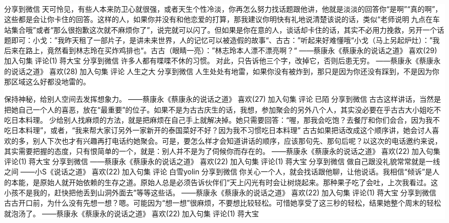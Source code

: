 分享到微信
天可怜见，有些人本来防卫心就很强，或者天生个性冷淡，你再怎么努力找话题跟他讲，他就是淡淡的回答你“是啊”“真的啊”，这些都是会让你卡住的回答。这样的人，如果你并没有和他恋爱的打算，那我建议你明快有礼地说清楚该说的话，类似“老师说明 九点在车站集合哦”或者“那么很抱歉这次就不麻烦你了”，说完就可以闪了。但如果是你在意的人，谈话却卡住的话，其实不必用力挽救，另开一个话题即可：小戈：”我昨天租了一部片子，是讲未来世界，人的记忆可以被造假的故事“、古古：”听起来好难懂哦“小戈（马上另起炉灶）：”我后来在路上，竟然看到林志玲在买炸鸡排也“。古古（眼睛一亮）：”林志玲本人漂不漂亮啊？“
——蔡康永《蔡康永的说话之道》
喜欢(29)
加入句集
评论(1)
蒋大宝
分享到微信
许多人都有喋喋不休的习惯。
对此，只告诉他三个字，改掉它，否则后患无穷。
——蔡康永《蔡康永的说话之道》
喜欢(28)
加入句集
评论
人生之大
分享到微信
人生处处有地雷，如果你没有被炸到，那只是因为你还没有踩到，不是因为你那区域这么好都没地雷的。


保持神秘，给别人空间去发挥想象力。
——蔡康永《蔡康永的说话之道》
喜欢(27)
加入句集
评论
已陌
分享到微信
古古这样讲话，当然是把她自己一个人的喜恶，放在“最重要”的位子。如果不是为古古庆生的话，我想，参加聚会的另外八个人，其实没必要在乎古古大小姐吃不吃日本料理。 少给别人找麻烦的方法，就是把麻烦在自己手上就解决掉。她只需要回答：“喔，那我会吃饱？去餐厅和你们会合，因为我不吃日本料理”，或者，“我来帮大家订另外一家新开的泰国菜好不好？因为我不习惯吃日本料理” 古古如果把话改成这个顺序讲，她会讨人喜欢的多，别人下次也才有兴趣再打电话约她聚会。可是，要怎么样才会知道讲话的顺序，应该那句先、那句后呢？以这次的电话邀约来说，其实需要把握的态度，只有恨简单的一个，就是：别人并不是为了伺候你而存在的。
——蔡康永《蔡康永的说话之道》
喜欢(22)
加入句集
评论(1)
蒋大宝
分享到微信
——蔡康永《蔡康永的说话之道》
喜欢(22)
加入句集
评论(1)
蒋大宝
分享到微信
做自己跟没礼貌常常就是一线之间
——小S《说话之道》
喜欢(22)
加入句集
评论
白雪yolin
分享到微信
你关心一个人，就会找话跟他聊，让他说话。我相信“倾诉”是人的本能，是原始人就开始依赖的生存之道。原始人总是必须告诉伙伴们“天上闪光有时会让树烧起来。那种果子吃了会吐，上次我看过。这小孩不是我的，赶快把他丢到山洞外面去”等等这些话。
——蔡康永《蔡康永的说话之道》
喜欢(22)
加入句集
评论(1)
蒋大宝
分享到微信
古古开口前，为什么没有先想一想？嗯。可能因为“想一想”很麻烦，不要想比较轻松。可惜她享受了这三秒的轻松，结果她整个周末的轻松就泡汤了。
——蔡康永《蔡康永的说话之道》
喜欢(22)
加入句集
评论(1)
蒋大宝